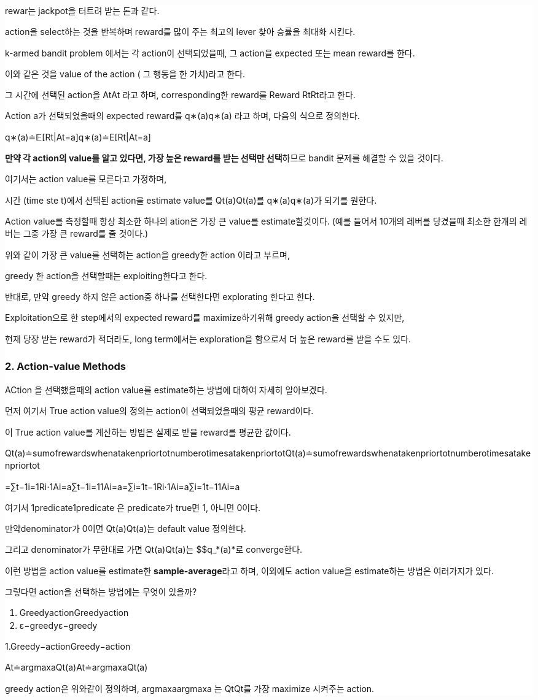 rewar는 jackpot을 터트려 받는 돈과 같다.

action을 select하는 것을 반복하며 reward를 많이 주는 최고의 lever 찾아 승률을 최대화 시킨다.

k-armed bandit problem 에서는 각 action이 선택되었을때, 그 action을 expected 또는 mean reward를 한다.

이와 같은 것을 value of the action ( 그 행동을 한 가치)라고 한다.

그 시간에 선택된 action을 AtAt 라고 하며, corresponding한 reward를 Reward RtRt라고 한다.

Action a가 선택되었을때의 expected reward를 q∗(a)q∗(a) 라고 하며, 다음의 식으로 정의한다.

q∗(a)≐𝔼[Rt|At=a]q∗(a)≐E[Rt|At=a]

**만약 각 action의 value를 알고 있다면, 가장 높은 reward를 받는 선택만 선택**하므로 bandit 문제를 해결할 수 있을 것이다.

여기서는 action value를 모른다고 가정하며,

시간 (time ste t)에서 선택된 action을 estimate value를 Qt(a)Qt(a)를 q∗(a)q∗(a)가 되기를 원한다.

Action value를 측정할때 항상 최소한 하나의 ation은 가장 큰 value를 estimate할것이다. (예를 들어서 10개의 레버를 당겼을때 최소한 한개의 레버는 그중 가장 큰 reward를 줄 것이다.)

위와 같이 가장 큰 value를 선택하는 action을 greedy한 action 이라고 부르며,

greedy 한 action을 선택할때는 exploiting한다고 한다.

반대로, 만약 greedy 하지 않은 action중 하나를 선택한다면 explorating 한다고 한다.

Exploitation으로 한 step에서의 expected reward를 maximize하기위해 greedy action을 선택할 수 있지만,

현재 당장 받는 reward가 적더라도, long term에서는 exploration을 함으로서 더 높은 reward를 받을 수도 있다.

### 2. Action-value Methods

ACtion 을 선택했을때의 action value를 estimate하는 방법에 대하여 자세히 알아보겠다.

먼저 여기서 True action value의 정의는 action이 선택되었을때의 평균 reward이다.

이 True action value를 계산하는 방법은 실제로 받을 reward를 평균한 값이다.

Qt(a)≐sumofrewardswhenatakenpriortotnumberotimesatakenpriortotQt(a)≐sumofrewardswhenatakenpriortotnumberotimesatakenpriortot

=∑t−1i=1Ri⋅1Ai=a∑t−1i=11Ai=a=∑i=1t−1Ri⋅1Ai=a∑i=1t−11Ai=a

여기서 1predicate1predicate 은 predicate가 true면 1, 아니면 0이다.

만약denominator가 0이면 Qt(a)Qt(a)는 default value 정의한다.

그리고 denominator가 무한대로 가면 Qt(a)Qt(a)는 $$q_*(a)*로 converge한다.

이런 방법을 action value를 estimate한 **sample-average**라고 하며, 이외에도 action value을 estimate하는 방법은 여러가지가 있다.

그렇다면 action을 선택하는 방법에는 무엇이 있을까?

1. GreedyactionGreedyaction
2. ε−greedyε−greedy

1.Greedy−actionGreedy−action

At≐argmaxaQt(a)At≐argmaxaQt(a)

greedy action은 위와같이 정의하며, argmaxaargmaxa 는 QtQt를 가장 maximize 시켜주는 action.
